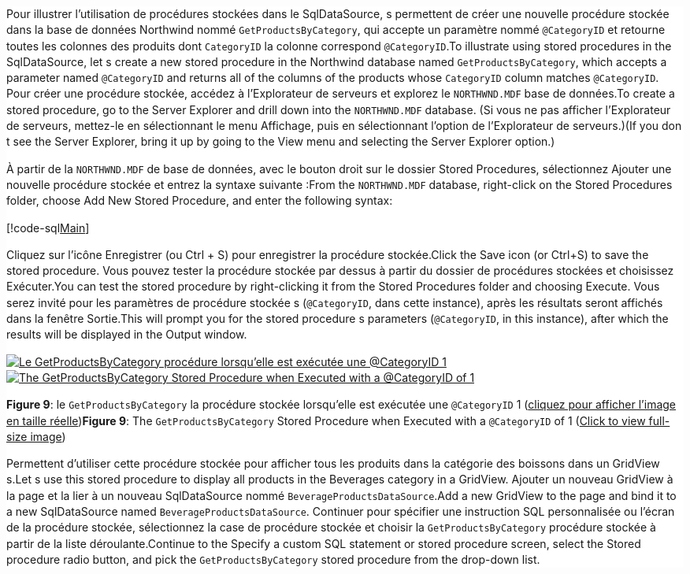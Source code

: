 <span data-ttu-id="4402a-230">Pour illustrer l’utilisation de procédures stockées dans le SqlDataSource, s permettent de créer une nouvelle procédure stockée dans la base de données Northwind nommé `GetProductsByCategory`, qui accepte un paramètre nommé `@CategoryID` et retourne toutes les colonnes des produits dont `CategoryID` la colonne correspond `@CategoryID`.</span><span class="sxs-lookup"><span data-stu-id="4402a-230">To illustrate using stored procedures in the SqlDataSource, let s create a new stored procedure in the Northwind database named `GetProductsByCategory`, which accepts a parameter named `@CategoryID` and returns all of the columns of the products whose `CategoryID` column matches `@CategoryID`.</span></span> <span data-ttu-id="4402a-231">Pour créer une procédure stockée, accédez à l’Explorateur de serveurs et explorez le `NORTHWND.MDF` base de données.</span><span class="sxs-lookup"><span data-stu-id="4402a-231">To create a stored procedure, go to the Server Explorer and drill down into the `NORTHWND.MDF` database.</span></span> <span data-ttu-id="4402a-232">(Si vous ne pas afficher l’Explorateur de serveurs, mettez-le en sélectionnant le menu Affichage, puis en sélectionnant l’option de l’Explorateur de serveurs.)</span><span class="sxs-lookup"><span data-stu-id="4402a-232">(If you don t see the Server Explorer, bring it up by going to the View menu and selecting the Server Explorer option.)</span></span>

<span data-ttu-id="4402a-233">À partir de la `NORTHWND.MDF` de base de données, avec le bouton droit sur le dossier Stored Procedures, sélectionnez Ajouter une nouvelle procédure stockée et entrez la syntaxe suivante :</span><span class="sxs-lookup"><span data-stu-id="4402a-233">From the `NORTHWND.MDF` database, right-click on the Stored Procedures folder, choose Add New Stored Procedure, and enter the following syntax:</span></span>


[!code-sql[Main](using-parameterized-queries-with-the-sqldatasource-cs/samples/sample8.sql)]

<span data-ttu-id="4402a-234">Cliquez sur l’icône Enregistrer (ou Ctrl + S) pour enregistrer la procédure stockée.</span><span class="sxs-lookup"><span data-stu-id="4402a-234">Click the Save icon (or Ctrl+S) to save the stored procedure.</span></span> <span data-ttu-id="4402a-235">Vous pouvez tester la procédure stockée par dessus à partir du dossier de procédures stockées et choisissez Exécuter.</span><span class="sxs-lookup"><span data-stu-id="4402a-235">You can test the stored procedure by right-clicking it from the Stored Procedures folder and choosing Execute.</span></span> <span data-ttu-id="4402a-236">Vous serez invité pour les paramètres de procédure stockée s (`@CategoryID`, dans cette instance), après les résultats seront affichés dans la fenêtre Sortie.</span><span class="sxs-lookup"><span data-stu-id="4402a-236">This will prompt you for the stored procedure s parameters (`@CategoryID`, in this instance), after which the results will be displayed in the Output window.</span></span>


<span data-ttu-id="4402a-237">[![Le GetProductsByCategory procédure lorsqu’elle est exécutée une @CategoryID 1](using-parameterized-queries-with-the-sqldatasource-cs/_static/image9.gif)](using-parameterized-queries-with-the-sqldatasource-cs/_static/image17.png)</span><span class="sxs-lookup"><span data-stu-id="4402a-237">[![The GetProductsByCategory Stored Procedure when Executed with a @CategoryID of 1](using-parameterized-queries-with-the-sqldatasource-cs/_static/image9.gif)](using-parameterized-queries-with-the-sqldatasource-cs/_static/image17.png)</span></span>

<span data-ttu-id="4402a-238">**Figure 9**: le `GetProductsByCategory` la procédure stockée lorsqu’elle est exécutée une `@CategoryID` 1 ([cliquez pour afficher l’image en taille réelle](using-parameterized-queries-with-the-sqldatasource-cs/_static/image18.png))</span><span class="sxs-lookup"><span data-stu-id="4402a-238">**Figure 9**: The `GetProductsByCategory` Stored Procedure when Executed with a `@CategoryID` of 1 ([Click to view full-size image](using-parameterized-queries-with-the-sqldatasource-cs/_static/image18.png))</span></span>


<span data-ttu-id="4402a-239">Permettent d’utiliser cette procédure stockée pour afficher tous les produits dans la catégorie des boissons dans un GridView s.</span><span class="sxs-lookup"><span data-stu-id="4402a-239">Let s use this stored procedure to display all products in the Beverages category in a GridView.</span></span> <span data-ttu-id="4402a-240">Ajouter un nouveau GridView à la page et la lier à un nouveau SqlDataSource nommé `BeverageProductsDataSource`.</span><span class="sxs-lookup"><span data-stu-id="4402a-240">Add a new GridView to the page and bind it to a new SqlDataSource named `BeverageProductsDataSource`.</span></span> <span data-ttu-id="4402a-241">Continuer pour spécifier une instruction SQL personnalisée ou l’écran de la procédure stockée, sélectionnez la case de procédure stockée et choisir la `GetProductsByCategory` procédure stockée à partir de la liste déroulante.</span><span class="sxs-lookup"><span data-stu-id="4402a-241">Continue to the Specify a custom SQL statement or stored procedure screen, select the Stored procedure radio button, and pick the `GetProductsByCategory` stored procedure from the drop-down list.</span></span>
